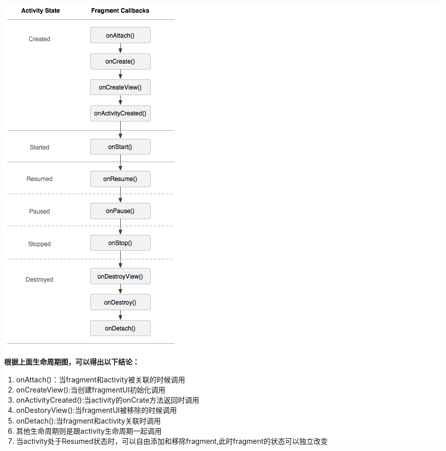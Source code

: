 ![Activity和Fragment的生命周期对照](../art/activity_fragment_lifestyle.png)

**根据上面生命周期图，可以得出以下结论：**
 1. onAttach()：当fragment和activity被关联的时候调用
 2. onCreateView():当创建fragmentUI初始化调用
 3. onActivityCreated():当activity的onCrate方法返回时调用
 4. onDestoryView():当fragmentUI被移除的时候调用
 5. onDetach():当fragment和activity关联时调用
 6. 其他生命周期则是跟activity生命周期一起调用
 7. 当activity处于Resumed状态时，可以自由添加和移除fragment,此时fragment的状态可以独立改变
